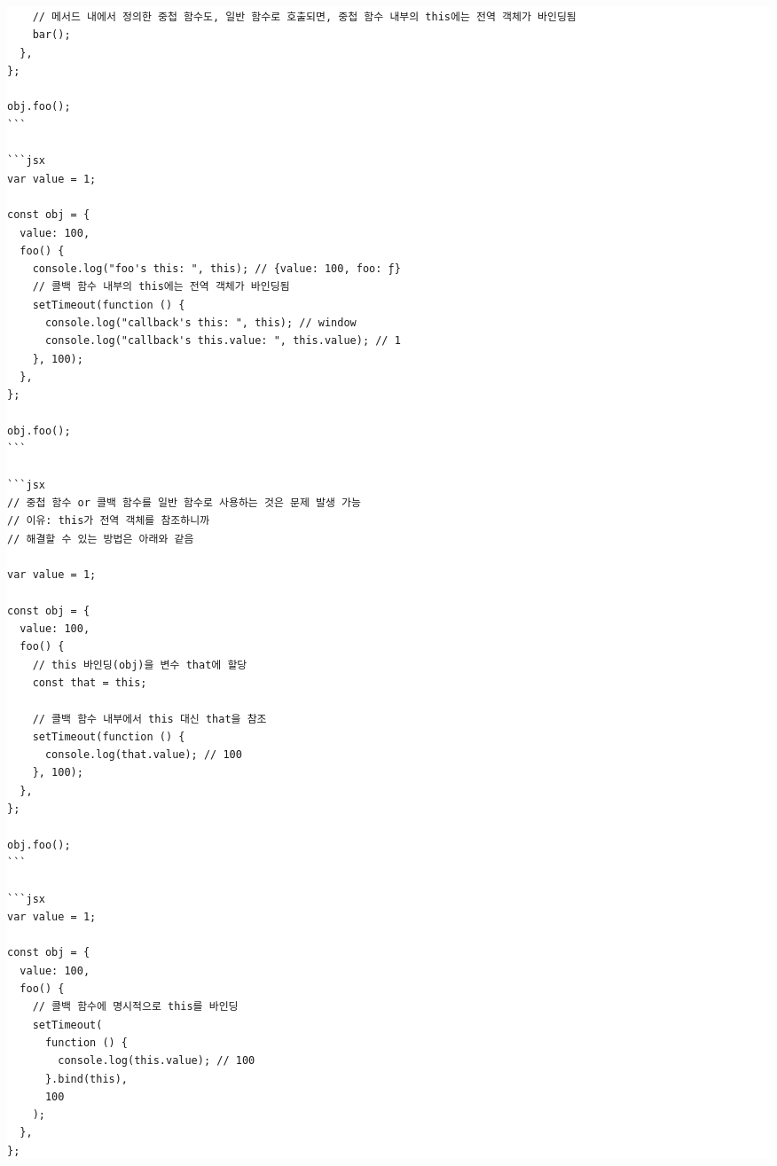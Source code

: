         // 메서드 내에서 정의한 중첩 함수도, 일반 함수로 호출되면, 중첩 함수 내부의 this에는 전역 객체가 바인딩됨
        bar();
      },
    };

    obj.foo();
    ```

    ```jsx
    var value = 1;

    const obj = {
      value: 100,
      foo() {
        console.log("foo's this: ", this); // {value: 100, foo: ƒ}
        // 콜백 함수 내부의 this에는 전역 객체가 바인딩됨
        setTimeout(function () {
          console.log("callback's this: ", this); // window
          console.log("callback's this.value: ", this.value); // 1
        }, 100);
      },
    };

    obj.foo();
    ```

    ```jsx
    // 중첩 함수 or 콜백 함수를 일반 함수로 사용하는 것은 문제 발생 가능
    // 이유: this가 전역 객체를 참조하니까
    // 해결할 수 있는 방법은 아래와 같음

    var value = 1;

    const obj = {
      value: 100,
      foo() {
        // this 바인딩(obj)을 변수 that에 할당
        const that = this;

        // 콜백 함수 내부에서 this 대신 that을 참조
        setTimeout(function () {
          console.log(that.value); // 100
        }, 100);
      },
    };

    obj.foo();
    ```

    ```jsx
    var value = 1;

    const obj = {
      value: 100,
      foo() {
        // 콜백 함수에 명시적으로 this를 바인딩
        setTimeout(
          function () {
            console.log(this.value); // 100
          }.bind(this),
          100
        );
      },
    };
